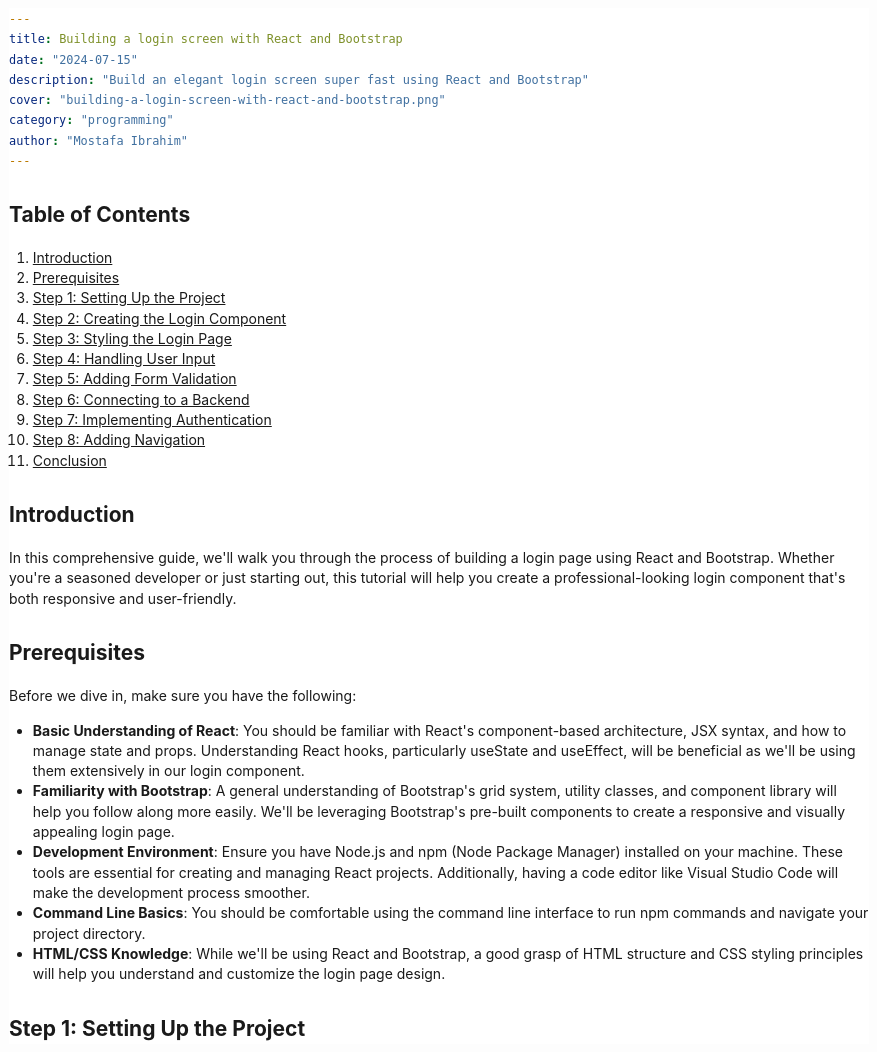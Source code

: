 ```yaml
---
title: Building a login screen with React and Bootstrap
date: "2024-07-15"
description: "Build an elegant login screen super fast using React and Bootstrap"
cover: "building-a-login-screen-with-react-and-bootstrap.png"
category: "programming"
author: "Mostafa Ibrahim"
---
```


## Table of Contents

1. [Introduction](#introduction)
2. [Prerequisites](#prerequisites)
3. [Step 1: Setting Up the Project](#step-1-setting-up-the-project)
4. [Step 2: Creating the Login Component](#step-2-creating-the-login-component)
5. [Step 3: Styling the Login Page](#step-3-styling-the-login-page)
6. [Step 4: Handling User Input](#step-4-handling-user-input)
7. [Step 5: Adding Form Validation](#step-5-adding-form-validation)
8. [Step 6: Connecting to a Backend](#step-6-connecting-to-a-backend)
9. [Step 7: Implementing Authentication](#step-7-implementing-authentication)
10. [Step 8: Adding Navigation](#step-8-adding-navigation)
11. [Conclusion](#conclusion)

## Introduction

In this comprehensive guide, we'll walk you through the process of building a login page using React and Bootstrap. Whether you're a seasoned developer or just starting out, this tutorial will help you create a professional-looking login component that's both responsive and user-friendly.

## Prerequisites

Before we dive in, make sure you have the following:

- **Basic Understanding of React**: You should be familiar with React's component-based architecture, JSX syntax, and how to manage state and props. Understanding React hooks, particularly useState and useEffect, will be beneficial as we'll be using them extensively in our login component.
- **Familiarity with Bootstrap**: A general understanding of Bootstrap's grid system, utility classes, and component library will help you follow along more easily. We'll be leveraging Bootstrap's pre-built components to create a responsive and visually appealing login page.
- **Development Environment**: Ensure you have Node.js and npm (Node Package Manager) installed on your machine. These tools are essential for creating and managing React projects. Additionally, having a code editor like Visual Studio Code will make the development process smoother.
- **Command Line Basics**: You should be comfortable using the command line interface to run npm commands and navigate your project directory.
- **HTML/CSS Knowledge**: While we'll be using React and Bootstrap, a good grasp of HTML structure and CSS styling principles will help you understand and customize the login page design.

## Step 1: Setting Up the Project
